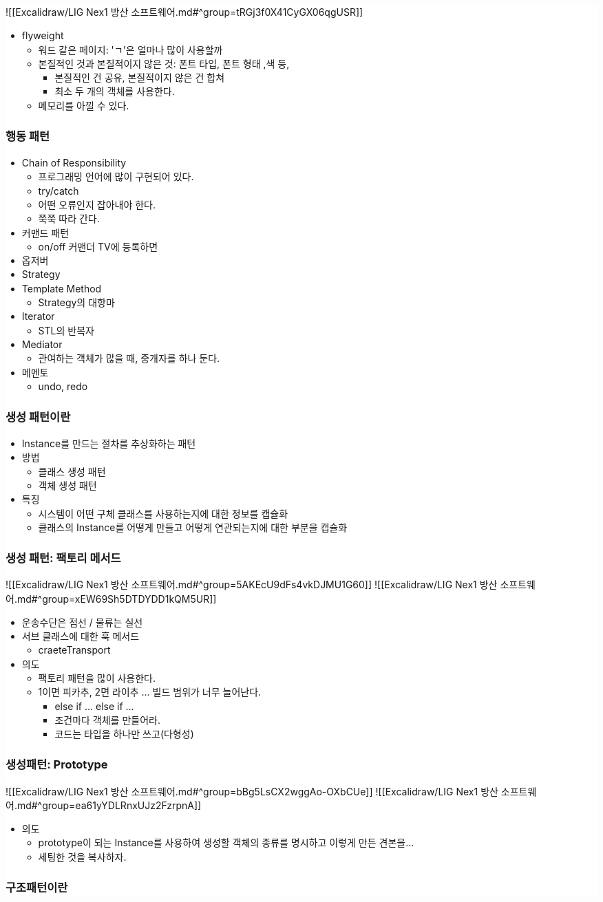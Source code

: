 ![[Excalidraw/LIG Nex1 방산 소프트웨어.md#^group=tRGj3f0X41CyGX06qgUSR]]
- flyweight
	- 워드 같은 페이지: 'ㄱ'은 얼마나 많이 사용할까
	- 본질적인 것과 본질적이지 않은 것: 폰트 타입, 폰트 형태 ,색 등, 
		- 본질적인 건 공유, 본질적이지 않은 건 합쳐
		- 최소 두 개의 객체를 사용한다.
	- 메모리를 아낄 수 있다.
### 행동 패턴
- Chain of Responsibility
	- 프로그래밍 언어에 많이 구현되어 있다.
	- try/catch
	- 어떤 오류인지 잡아내야 한다.
	- 쭉쭉 따라 간다.
- 커맨드 패턴
	- on/off 커맨더 TV에 등록하면 
- 옵저버
- Strategy
- Template Method
	- Strategy의 대항마
- Iterator
	- STL의 반복자
- Mediator
	- 관여하는 객체가 많을 때, 중개자를 하나 둔다.
- 메멘토
	- undo, redo
### 생성 패턴이란
- Instance를 만드는 절차를 추상화하는 패턴
- 방법
	- 클래스 생성 패턴
	- 객체 생성 패턴
- 특징
	- 시스템이 어떤 구체 클래스를 사용하는지에 대한 정보를 캡슐화
	- 클래스의 Instance를 어떻게 만들고 어떻게 연관되는지에 대한 부분을 캡슐화
### 생성 패턴: 팩토리 메서드
![[Excalidraw/LIG Nex1 방산 소프트웨어.md#^group=5AKEcU9dFs4vkDJMU1G60]]
![[Excalidraw/LIG Nex1 방산 소프트웨어.md#^group=xEW69Sh5DTDYDD1kQM5UR]]
- 운송수단은 점선 / 물류는 실선
- 서브 클래스에 대한 훅 메서드
	- craeteTransport
- 의도
	- 팩토리 패턴을 많이 사용한다.
	- 1이면 피카추, 2면 라이추 ... 빌드 범위가 너무 늘어난다. 
		- else if ... else if ...
		- 조건마다 객체를 만들어라.
		- 코드는 타입을 하나만 쓰고(다형성)
### 생성패턴: Prototype
![[Excalidraw/LIG Nex1 방산 소프트웨어.md#^group=bBg5LsCX2wggAo-OXbCUe]]
![[Excalidraw/LIG Nex1 방산 소프트웨어.md#^group=ea61yYDLRnxUJz2FzrpnA]]
- 의도
	- prototype이 되는 Instance를 사용하여 생성할 객체의 종류를 명시하고 이렇게 만든 견본을...
	- 세팅한 것을 복사하자.
### 구조패턴이란
